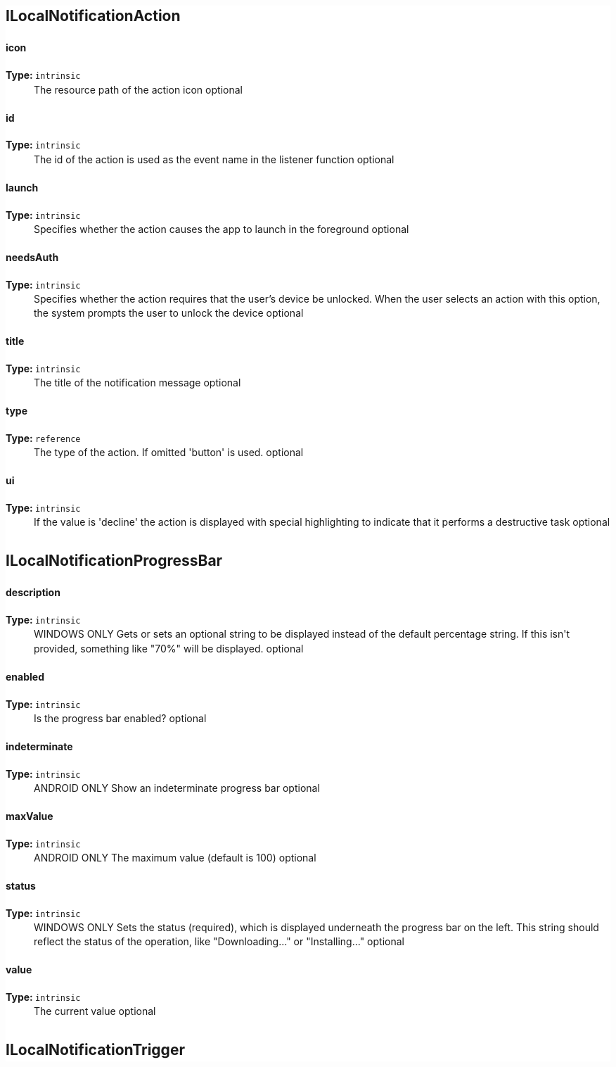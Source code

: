 ## ILocalNotificationAction

<dl>
<dt><h4>icon</h4><strong>Type: </strong><code>intrinsic</code></dt>
<dd>The resource path of the action icon <span class="tag">optional</span></dd><dt><h4>id</h4><strong>Type: </strong><code>intrinsic</code></dt>
<dd>The id of the action is used as the event name in the listener function <span class="tag">optional</span></dd><dt><h4>launch</h4><strong>Type: </strong><code>intrinsic</code></dt>
<dd>Specifies whether the action causes the app to launch in the foreground <span class="tag">optional</span></dd><dt><h4>needsAuth</h4><strong>Type: </strong><code>intrinsic</code></dt>
<dd>Specifies whether the action requires that the user’s device be unlocked.
When the user selects an action with this option, the system prompts
the user to unlock the device <span class="tag">optional</span></dd><dt><h4>title</h4><strong>Type: </strong><code>intrinsic</code></dt>
<dd>The title of the notification message <span class="tag">optional</span></dd><dt><h4>type</h4><strong>Type: </strong><code>reference</code></dt>
<dd>The type of the action. If omitted 'button' is used. <span class="tag">optional</span></dd><dt><h4>ui</h4><strong>Type: </strong><code>intrinsic</code></dt>
<dd>If the value is 'decline' the action is displayed with special highlighting to indicate that it performs a destructive task <span class="tag">optional</span></dd>
</dl>

## ILocalNotificationProgressBar

<dl>
<dt><h4>description</h4><strong>Type: </strong><code>intrinsic</code></dt>
<dd>WINDOWS ONLY
Gets or sets an optional string to be displayed instead of the
default percentage string. If this isn't provided, something
like "70%" will be displayed. <span class="tag">optional</span></dd><dt><h4>enabled</h4><strong>Type: </strong><code>intrinsic</code></dt>
<dd>Is the progress bar enabled? <span class="tag">optional</span></dd><dt><h4>indeterminate</h4><strong>Type: </strong><code>intrinsic</code></dt>
<dd>ANDROID ONLY
Show an indeterminate progress bar <span class="tag">optional</span></dd><dt><h4>maxValue</h4><strong>Type: </strong><code>intrinsic</code></dt>
<dd>ANDROID ONLY
The maximum value (default is 100) <span class="tag">optional</span></dd><dt><h4>status</h4><strong>Type: </strong><code>intrinsic</code></dt>
<dd>WINDOWS ONLY
Sets the status (required), which is displayed underneath the progress bar
on the left.
This string should reflect the status of the operation,
like "Downloading..." or "Installing..." <span class="tag">optional</span></dd><dt><h4>value</h4><strong>Type: </strong><code>intrinsic</code></dt>
<dd>The current value <span class="tag">optional</span></dd>
</dl>

## ILocalNotificationTrigger
